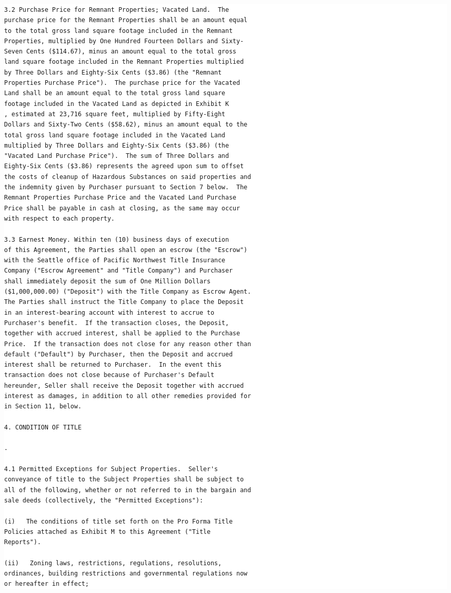     3.2 Purchase Price for Remnant Properties; Vacated Land.  The  
    purchase price for the Remnant Properties shall be an amount equal  
    to the total gross land square footage included in the Remnant  
    Properties, multiplied by One Hundred Fourteen Dollars and Sixty-  
    Seven Cents ($114.67), minus an amount equal to the total gross  
    land square footage included in the Remnant Properties multiplied  
    by Three Dollars and Eighty-Six Cents ($3.86) (the "Remnant  
    Properties Purchase Price").  The purchase price for the Vacated  
    Land shall be an amount equal to the total gross land square  
    footage included in the Vacated Land as depicted in Exhibit K  
    , estimated at 23,716 square feet, multiplied by Fifty-Eight  
    Dollars and Sixty-Two Cents ($58.62), minus an amount equal to the  
    total gross land square footage included in the Vacated Land  
    multiplied by Three Dollars and Eighty-Six Cents ($3.86) (the  
    "Vacated Land Purchase Price").  The sum of Three Dollars and  
    Eighty-Six Cents ($3.86) represents the agreed upon sum to offset  
    the costs of cleanup of Hazardous Substances on said properties and  
    the indemnity given by Purchaser pursuant to Section 7 below.  The  
    Remnant Properties Purchase Price and the Vacated Land Purchase  
    Price shall be payable in cash at closing, as the same may occur  
    with respect to each property.  
  
    3.3 Earnest Money. Within ten (10) business days of execution  
    of this Agreement, the Parties shall open an escrow (the "Escrow")  
    with the Seattle office of Pacific Northwest Title Insurance  
    Company ("Escrow Agreement" and "Title Company") and Purchaser  
    shall immediately deposit the sum of One Million Dollars  
    ($1,000,000.00) ("Deposit") with the Title Company as Escrow Agent.  
    The Parties shall instruct the Title Company to place the Deposit  
    in an interest-bearing account with interest to accrue to  
    Purchaser's benefit.  If the transaction closes, the Deposit,  
    together with accrued interest, shall be applied to the Purchase  
    Price.  If the transaction does not close for any reason other than  
    default ("Default") by Purchaser, then the Deposit and accrued  
    interest shall be returned to Purchaser.  In the event this  
    transaction does not close because of Purchaser's Default  
    hereunder, Seller shall receive the Deposit together with accrued  
    interest as damages, in addition to all other remedies provided for  
    in Section 11, below.  
  
    4. CONDITION OF TITLE  
  
    .  
  
    4.1 Permitted Exceptions for Subject Properties.  Seller's  
    conveyance of title to the Subject Properties shall be subject to  
    all of the following, whether or not referred to in the bargain and  
    sale deeds (collectively, the "Permitted Exceptions"):  
  
    (i)   The conditions of title set forth on the Pro Forma Title  
    Policies attached as Exhibit M to this Agreement ("Title  
    Reports").  
  
    (ii)   Zoning laws, restrictions, regulations, resolutions,  
    ordinances, building restrictions and governmental regulations now  
    or hereafter in effect;  
  